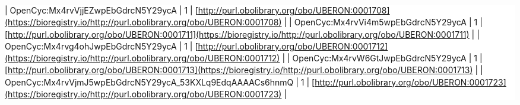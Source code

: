 | OpenCyc:Mx4rvVjjEZwpEbGdrcN5Y29ycA                                                                             |        1 | [http://purl.obolibrary.org/obo/UBERON:0001708](https://bioregistry.io/http://purl.obolibrary.org/obo/UBERON:0001708)                                                                                                                        |
| OpenCyc:Mx4rvVi4m5wpEbGdrcN5Y29ycA                                                                             |        1 | [http://purl.obolibrary.org/obo/UBERON:0001711](https://bioregistry.io/http://purl.obolibrary.org/obo/UBERON:0001711)                                                                                                                        |
| OpenCyc:Mx4rvg4ohJwpEbGdrcN5Y29ycA                                                                             |        1 | [http://purl.obolibrary.org/obo/UBERON:0001712](https://bioregistry.io/http://purl.obolibrary.org/obo/UBERON:0001712)                                                                                                                        |
| OpenCyc:Mx4rvW6GtJwpEbGdrcN5Y29ycA                                                                             |        1 | [http://purl.obolibrary.org/obo/UBERON:0001713](https://bioregistry.io/http://purl.obolibrary.org/obo/UBERON:0001713)                                                                                                                        |
| OpenCyc:Mx4rvVjmJ5wpEbGdrcN5Y29ycA_53KXLq9EdqAAAACs6hnmQ                                                       |        1 | [http://purl.obolibrary.org/obo/UBERON:0001723](https://bioregistry.io/http://purl.obolibrary.org/obo/UBERON:0001723)                                                                                                                        |
